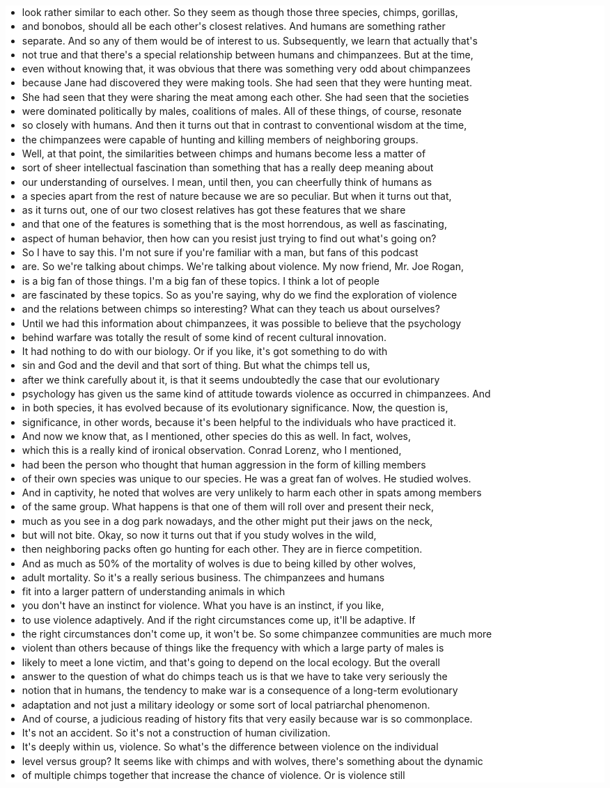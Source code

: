 *  look rather similar to each other. So they seem as though those three species, chimps, gorillas,
*  and bonobos, should all be each other's closest relatives. And humans are something rather
*  separate. And so any of them would be of interest to us. Subsequently, we learn that actually that's
*  not true and that there's a special relationship between humans and chimpanzees. But at the time,
*  even without knowing that, it was obvious that there was something very odd about chimpanzees
*  because Jane had discovered they were making tools. She had seen that they were hunting meat.
*  She had seen that they were sharing the meat among each other. She had seen that the societies
*  were dominated politically by males, coalitions of males. All of these things, of course, resonate
*  so closely with humans. And then it turns out that in contrast to conventional wisdom at the time,
*  the chimpanzees were capable of hunting and killing members of neighboring groups.
*  Well, at that point, the similarities between chimps and humans become less a matter of
*  sort of sheer intellectual fascination than something that has a really deep meaning about
*  our understanding of ourselves. I mean, until then, you can cheerfully think of humans as
*  a species apart from the rest of nature because we are so peculiar. But when it turns out that,
*  as it turns out, one of our two closest relatives has got these features that we share
*  and that one of the features is something that is the most horrendous, as well as fascinating,
*  aspect of human behavior, then how can you resist just trying to find out what's going on?
*  So I have to say this. I'm not sure if you're familiar with a man, but fans of this podcast
*  are. So we're talking about chimps. We're talking about violence. My now friend, Mr. Joe Rogan,
*  is a big fan of those things. I'm a big fan of these topics. I think a lot of people
*  are fascinated by these topics. So as you're saying, why do we find the exploration of violence
*  and the relations between chimps so interesting? What can they teach us about ourselves?
*  Until we had this information about chimpanzees, it was possible to believe that the psychology
*  behind warfare was totally the result of some kind of recent cultural innovation.
*  It had nothing to do with our biology. Or if you like, it's got something to do with
*  sin and God and the devil and that sort of thing. But what the chimps tell us,
*  after we think carefully about it, is that it seems undoubtedly the case that our evolutionary
*  psychology has given us the same kind of attitude towards violence as occurred in chimpanzees. And
*  in both species, it has evolved because of its evolutionary significance. Now, the question is,
*  significance, in other words, because it's been helpful to the individuals who have practiced it.
*  And now we know that, as I mentioned, other species do this as well. In fact, wolves,
*  which this is a really kind of ironical observation. Conrad Lorenz, who I mentioned,
*  had been the person who thought that human aggression in the form of killing members
*  of their own species was unique to our species. He was a great fan of wolves. He studied wolves.
*  And in captivity, he noted that wolves are very unlikely to harm each other in spats among members
*  of the same group. What happens is that one of them will roll over and present their neck,
*  much as you see in a dog park nowadays, and the other might put their jaws on the neck,
*  but will not bite. Okay, so now it turns out that if you study wolves in the wild,
*  then neighboring packs often go hunting for each other. They are in fierce competition.
*  And as much as 50% of the mortality of wolves is due to being killed by other wolves,
*  adult mortality. So it's a really serious business. The chimpanzees and humans
*  fit into a larger pattern of understanding animals in which
*  you don't have an instinct for violence. What you have is an instinct, if you like,
*  to use violence adaptively. And if the right circumstances come up, it'll be adaptive. If
*  the right circumstances don't come up, it won't be. So some chimpanzee communities are much more
*  violent than others because of things like the frequency with which a large party of males is
*  likely to meet a lone victim, and that's going to depend on the local ecology. But the overall
*  answer to the question of what do chimps teach us is that we have to take very seriously the
*  notion that in humans, the tendency to make war is a consequence of a long-term evolutionary
*  adaptation and not just a military ideology or some sort of local patriarchal phenomenon.
*  And of course, a judicious reading of history fits that very easily because war is so commonplace.
*  It's not an accident. So it's not a construction of human civilization.
*  It's deeply within us, violence. So what's the difference between violence on the individual
*  level versus group? It seems like with chimps and with wolves, there's something about the dynamic
*  of multiple chimps together that increase the chance of violence. Or is violence still